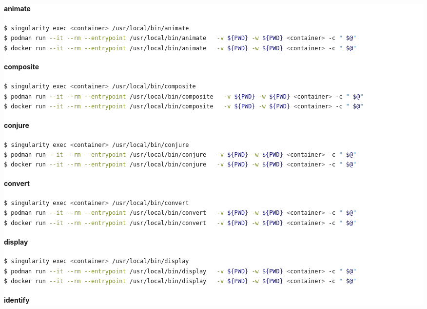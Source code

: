 
#### animate

```bash
$ singularity exec <container> /usr/local/bin/animate
$ podman run --it --rm --entrypoint /usr/local/bin/animate   -v ${PWD} -w ${PWD} <container> -c " $@"
$ docker run --it --rm --entrypoint /usr/local/bin/animate   -v ${PWD} -w ${PWD} <container> -c " $@"
```


#### composite

```bash
$ singularity exec <container> /usr/local/bin/composite
$ podman run --it --rm --entrypoint /usr/local/bin/composite   -v ${PWD} -w ${PWD} <container> -c " $@"
$ docker run --it --rm --entrypoint /usr/local/bin/composite   -v ${PWD} -w ${PWD} <container> -c " $@"
```


#### conjure

```bash
$ singularity exec <container> /usr/local/bin/conjure
$ podman run --it --rm --entrypoint /usr/local/bin/conjure   -v ${PWD} -w ${PWD} <container> -c " $@"
$ docker run --it --rm --entrypoint /usr/local/bin/conjure   -v ${PWD} -w ${PWD} <container> -c " $@"
```


#### convert

```bash
$ singularity exec <container> /usr/local/bin/convert
$ podman run --it --rm --entrypoint /usr/local/bin/convert   -v ${PWD} -w ${PWD} <container> -c " $@"
$ docker run --it --rm --entrypoint /usr/local/bin/convert   -v ${PWD} -w ${PWD} <container> -c " $@"
```


#### display

```bash
$ singularity exec <container> /usr/local/bin/display
$ podman run --it --rm --entrypoint /usr/local/bin/display   -v ${PWD} -w ${PWD} <container> -c " $@"
$ docker run --it --rm --entrypoint /usr/local/bin/display   -v ${PWD} -w ${PWD} <container> -c " $@"
```


#### identify
